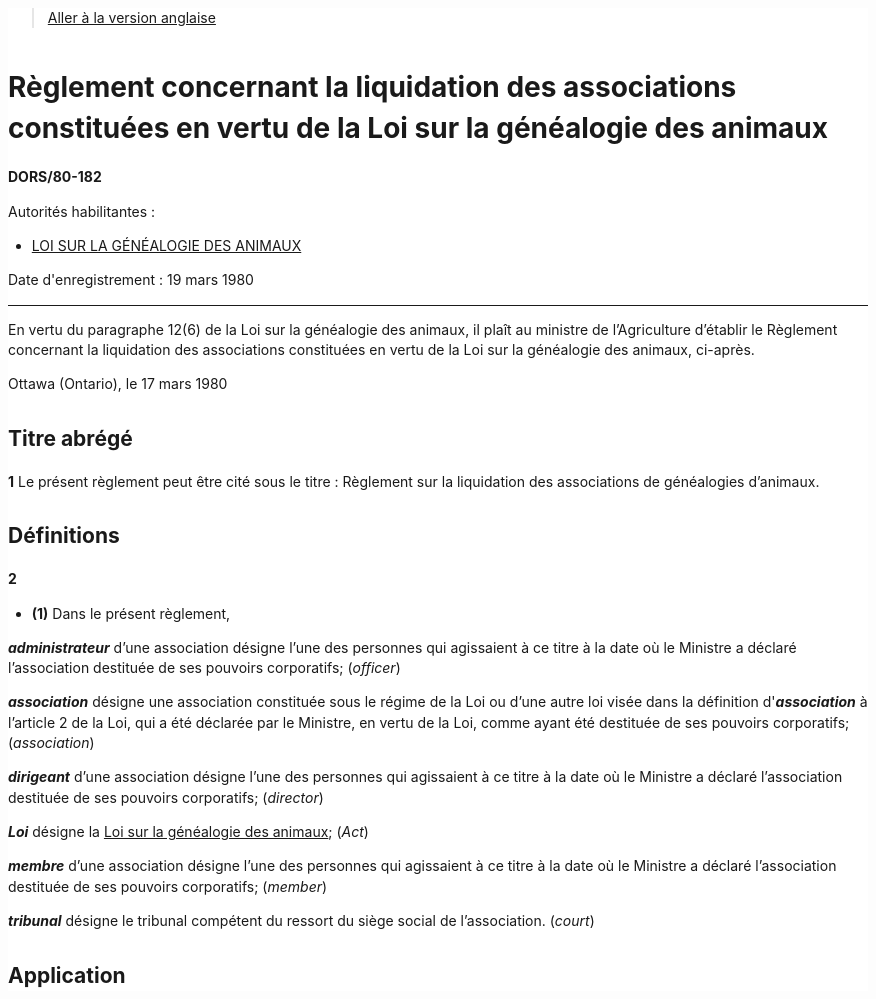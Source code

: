 > [Aller à la version anglaise](/en/Regulations/Statutory%20Orders%20and%20Regulations/80/182.md)

# Règlement concernant la liquidation des associations constituées en vertu de la Loi sur la généalogie des animaux

**DORS/80-182**

Autorités habilitantes : 
- [LOI SUR LA GÉNÉALOGIE DES ANIMAUX](/fr/Lois/Lois%20du%20Canada/1985/ch.%208%20(4e%20suppl.).md)

Date d'enregistrement : 19 mars 1980

----------

En vertu du paragraphe 12(6) de la Loi sur la généalogie des animaux, il plaît au ministre de l’Agriculture d’établir le Règlement concernant la liquidation des associations constituées en vertu de la Loi sur la généalogie des animaux, ci-après.

Ottawa (Ontario), le 17 mars 1980




## Titre abrégé


**1** Le présent règlement peut être cité sous le titre : Règlement sur la liquidation des associations de généalogies d’animaux.




## Définitions


**2** 

- **(1)** Dans le présent règlement,

***administrateur*** d’une association désigne l’une des personnes qui agissaient à ce titre à la date où le Ministre a déclaré l’association destituée de ses pouvoirs corporatifs; (*officer*)

***association*** désigne une association constituée sous le régime de la Loi ou d’une autre loi visée dans la définition d'***association*** à l’article 2 de la Loi, qui a été déclarée par le Ministre, en vertu de la Loi, comme ayant été destituée de ses pouvoirs corporatifs; (*association*)

***dirigeant*** d’une association désigne l’une des personnes qui agissaient à ce titre à la date où le Ministre a déclaré l’association destituée de ses pouvoirs corporatifs; (*director*)

***Loi*** désigne la [Loi sur la généalogie des animaux](/fr/Lois/Lois%20du%20Canada/1985/ch.%208%20(4e%20suppl.).md); (*Act*)

***membre*** d’une association désigne l’une des personnes qui agissaient à ce titre à la date où le Ministre a déclaré l’association destituée de ses pouvoirs corporatifs; (*member*)

***tribunal*** désigne le tribunal compétent du ressort du siège social de l’association. (*court*)




## Application

